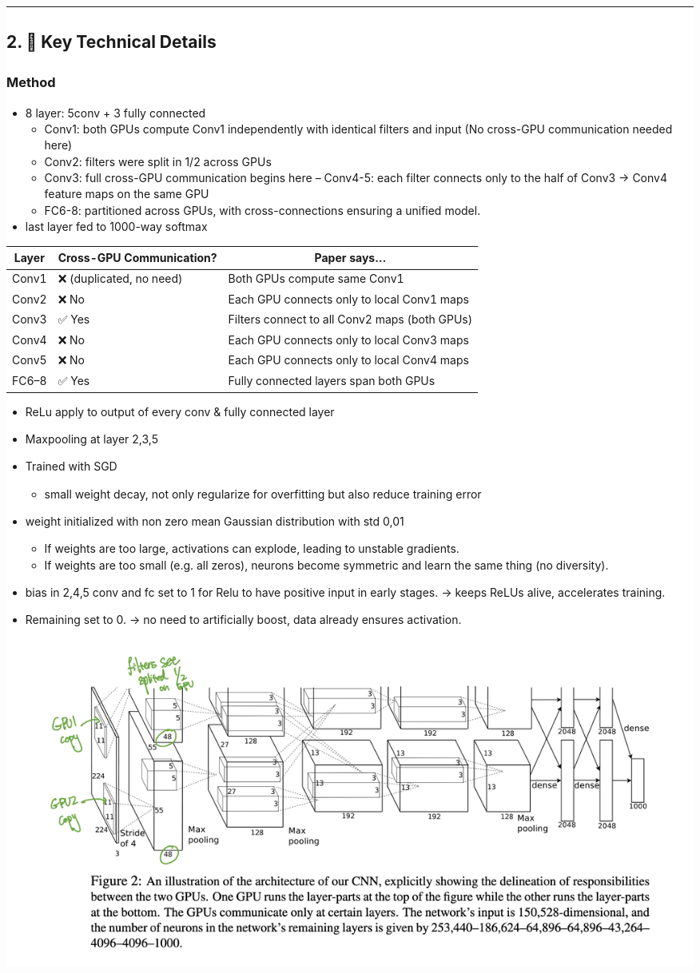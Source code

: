

***

## 2. 🔬 Key Technical Details

### Method
- 8 layer: 5conv + 3 fully connected
  - Conv1: both GPUs compute Conv1 independently with identical filters and input (No cross-GPU communication needed here)
  - Conv2: filters were split in 1/2 across GPUs
  - Conv3: full cross-GPU communication begins here
  – Conv4-5: each filter connects only to the half of Conv3 -> Conv4 feature maps on the same GPU
  - FC6-8: partitioned across GPUs, with cross-connections ensuring a unified model.
- last layer fed to 1000-way softmax

| Layer | Cross-GPU Communication? | Paper says…                                   |
| ----- | ------------------------ | --------------------------------------------- |
| Conv1 | ❌ (duplicated, no need)  | Both GPUs compute same Conv1                  |
| Conv2 | ❌ No                     | Each GPU connects only to local Conv1 maps    |
| Conv3 | ✅ Yes                    | Filters connect to all Conv2 maps (both GPUs) |
| Conv4 | ❌ No                     | Each GPU connects only to local Conv3 maps    |
| Conv5 | ❌ No                     | Each GPU connects only to local Conv4 maps    |
| FC6–8 | ✅ Yes                    | Fully connected layers span both GPUs         |

- ReLu apply to output of every conv & fully connected layer
- Maxpooling at layer 2,3,5

- Trained with SGD
  - small weight decay, not only regularize for overfitting but also reduce training error
- weight initialized with non zero mean Gaussian distribution with std 0,01
  - If weights are too large, activations can explode, leading to unstable gradients.
  - If weights are too small (e.g. all zeros), neurons become symmetric and learn the same thing (no diversity).
- bias in 2,4,5 conv and fc set to 1 for Relu to have positive input in early stages. → keeps ReLUs alive, accelerates training.
- Remaining set to 0. → no need to artificially boost, data already ensures activation.

<img src="Figs/alexnet_arch.png"/>
